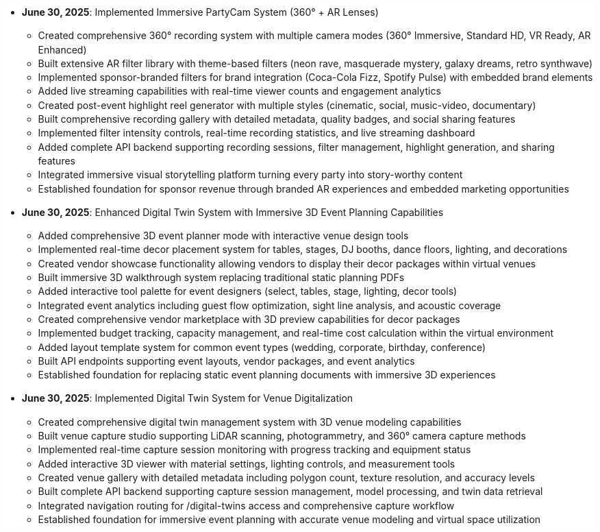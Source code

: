 - **June 30, 2025**: Implemented Immersive PartyCam System (360° + AR Lenses)
  - Created comprehensive 360° recording system with multiple camera modes (360° Immersive, Standard HD, VR Ready, AR Enhanced)
  - Built extensive AR filter library with theme-based filters (neon rave, masquerade mystery, galaxy dreams, retro synthwave)
  - Implemented sponsor-branded filters for brand integration (Coca-Cola Fizz, Spotify Pulse) with embedded brand elements
  - Added live streaming capabilities with real-time viewer counts and engagement analytics
  - Created post-event highlight reel generator with multiple styles (cinematic, social, music-video, documentary)
  - Built comprehensive recording gallery with detailed metadata, quality badges, and social sharing features
  - Implemented filter intensity controls, real-time recording statistics, and live streaming dashboard
  - Added complete API backend supporting recording sessions, filter management, highlight generation, and sharing features
  - Integrated immersive visual storytelling platform turning every party into story-worthy content
  - Established foundation for sponsor revenue through branded AR experiences and embedded marketing opportunities

- **June 30, 2025**: Enhanced Digital Twin System with Immersive 3D Event Planning Capabilities
  - Added comprehensive 3D event planner mode with interactive venue design tools
  - Implemented real-time decor placement system for tables, stages, DJ booths, dance floors, lighting, and decorations
  - Created vendor showcase functionality allowing vendors to display their decor packages within virtual venues
  - Built immersive 3D walkthrough system replacing traditional static planning PDFs
  - Added interactive tool palette for event designers (select, tables, stage, lighting, decor tools)
  - Integrated event analytics including guest flow optimization, sight line analysis, and acoustic coverage
  - Created comprehensive vendor marketplace with 3D preview capabilities for decor packages
  - Implemented budget tracking, capacity management, and real-time cost calculation within the virtual environment
  - Added layout template system for common event types (wedding, corporate, birthday, conference)
  - Built API endpoints supporting event layouts, vendor packages, and event analytics
  - Established foundation for replacing static event planning documents with immersive 3D experiences

- **June 30, 2025**: Implemented Digital Twin System for Venue Digitalization
  - Created comprehensive digital twin management system with 3D venue modeling capabilities
  - Built venue capture studio supporting LiDAR scanning, photogrammetry, and 360° camera capture methods
  - Implemented real-time capture session monitoring with progress tracking and equipment status
  - Added interactive 3D viewer with material settings, lighting controls, and measurement tools
  - Created venue gallery with detailed metadata including polygon count, texture resolution, and accuracy levels
  - Built complete API backend supporting capture session management, model processing, and twin data retrieval
  - Integrated navigation routing for /digital-twins access and comprehensive capture workflow
  - Established foundation for immersive event planning with accurate venue modeling and virtual space utilization
